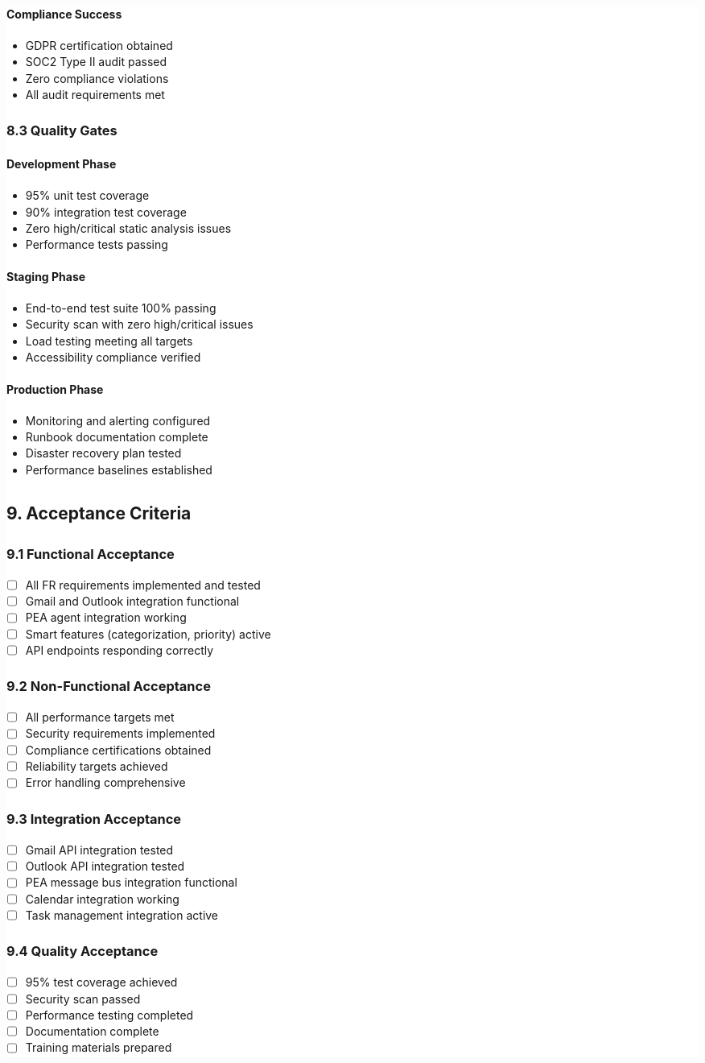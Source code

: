 #### Compliance Success
- GDPR certification obtained
- SOC2 Type II audit passed
- Zero compliance violations
- All audit requirements met

### 8.3 Quality Gates

#### Development Phase
- 95% unit test coverage
- 90% integration test coverage
- Zero high/critical static analysis issues
- Performance tests passing

#### Staging Phase
- End-to-end test suite 100% passing
- Security scan with zero high/critical issues
- Load testing meeting all targets
- Accessibility compliance verified

#### Production Phase
- Monitoring and alerting configured
- Runbook documentation complete
- Disaster recovery plan tested
- Performance baselines established

## 9. Acceptance Criteria

### 9.1 Functional Acceptance
- [ ] All FR requirements implemented and tested
- [ ] Gmail and Outlook integration functional
- [ ] PEA agent integration working
- [ ] Smart features (categorization, priority) active
- [ ] API endpoints responding correctly

### 9.2 Non-Functional Acceptance
- [ ] All performance targets met
- [ ] Security requirements implemented
- [ ] Compliance certifications obtained
- [ ] Reliability targets achieved
- [ ] Error handling comprehensive

### 9.3 Integration Acceptance
- [ ] Gmail API integration tested
- [ ] Outlook API integration tested
- [ ] PEA message bus integration functional
- [ ] Calendar integration working
- [ ] Task management integration active

### 9.4 Quality Acceptance
- [ ] 95% test coverage achieved
- [ ] Security scan passed
- [ ] Performance testing completed
- [ ] Documentation complete
- [ ] Training materials prepared
